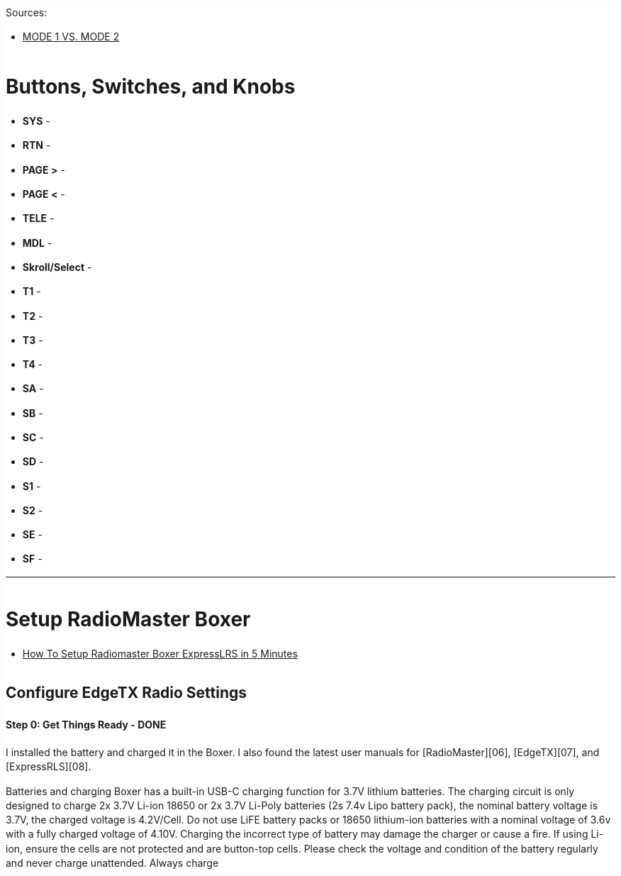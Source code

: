 Sources:
* [MODE 1 VS. MODE 2](https://fpvracingdrone.org/from-a-to-z/mode-1-vs-mode-2/)

# Buttons, Switches, and Knobs
* **SYS** -
* **RTN** -
* **PAGE >** -
* **PAGE <** -
* **TELE** -

* **MDL** -
* **Skroll/Select** -

* **T1** -
* **T2** -
* **T3** -
* **T4** -

* **SA** -
* **SB** -
* **SC** -
* **SD** -

* **S1** -
* **S2** -

* **SE** -
* **SF** -



-----



# Setup RadioMaster Boxer

* [How To Setup Radiomaster Boxer ExpressLRS in 5 Minutes](https://www.youtube.com/watch?v=biY5iH1Wz7I)

## Configure EdgeTX Radio Settings

#### Step 0: Get Things Ready - DONE
I installed the battery and charged it in the Boxer.
I also found the latest user manuals for [RadioMaster][06], [EdgeTX][07], and [ExpressRLS][08].

Batteries and charging
Boxer has a built-in USB-C charging function for 3.7V lithium batteries. The charging circuit is only designed
to charge 2x 3.7V Li-ion 18650 or 2x 3.7V Li-Poly batteries (2s 7.4v Lipo battery pack), the nominal battery
voltage is 3.7V, the charged voltage is 4.2V/Cell.
Do not use LiFE battery packs or 18650 lithium-ion batteries with a nominal voltage of 3.6v with a fully
charged voltage of 4.10V. Charging the incorrect type of battery may damage the charger or cause a fire.
If using Li-ion, ensure the cells are not protected and are button-top cells.
Please check the voltage and condition of the battery regularly and never charge unattended. Always charge
